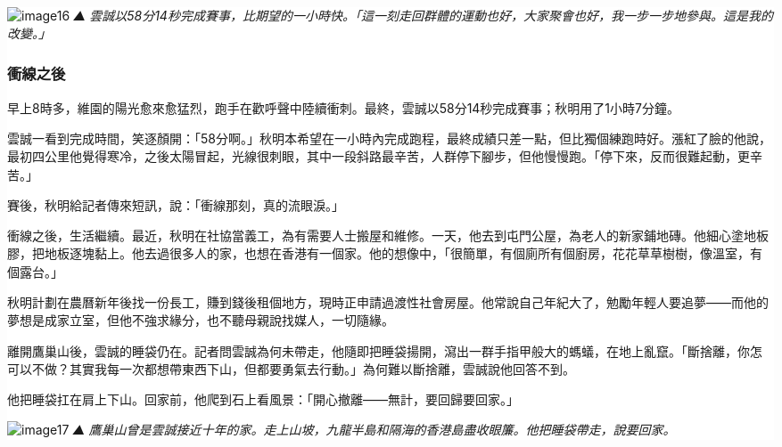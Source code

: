 ![image16](https://i.imgur.com/ORLGvuo.jpeg)
_▲ 雲誠以58分14秒完成賽事，比期望的一小時快。「這一刻走回群體的運動也好，大家聚會也好，我一步一步地參與。這是我的改變。」_


### 衝線之後

早上8時多，維園的陽光愈來愈猛烈，跑手在歡呼聲中陸續衝刺。最終，雲誠以58分14秒完成賽事；秋明用了1小時7分鐘。

雲誠一看到完成時間，笑逐顏開：「58分啊。」秋明本希望在一小時內完成跑程，最終成績只差一點，但比獨個練跑時好。漲紅了臉的他說，最初四公里他覺得寒冷，之後太陽冒起，光線很刺眼，其中一段斜路最辛苦，人群停下腳步，但他慢慢跑。「停下來，反而很難起動，更辛苦。」

賽後，秋明給記者傳來短訊，說：「衝線那刻，真的流眼淚。」

衝線之後，生活繼續。最近，秋明在社協當義工，為有需要人士搬屋和維修。一天，他去到屯門公屋，為老人的新家鋪地磚。他細心塗地板膠，把地板逐塊黏上。他去過很多人的家，也想在香港有一個家。他的想像中，「很簡單，有個廁所有個廚房，花花草草樹樹，像溫室，有個露台。」

秋明計劃在農曆新年後找一份長工，賺到錢後租個地方，現時正申請過渡性社會房屋。他常說自己年紀大了，勉勵年輕人要追夢——而他的夢想是成家立室，但他不強求緣分，也不聽母親說找媒人，一切隨緣。

離開鷹巢山後，雲誠的睡袋仍在。記者問雲誠為何未帶走，他隨即把睡袋揚開，瀉出一群手指甲般大的螞蟻，在地上亂竄。「斷捨離，你怎可以不做？其實我每一次都想帶東西下山，但都要勇氣去行動。」為何難以斷捨離，雲誠說他回答不到。

他把睡袋扛在肩上下山。回家前，他爬到石上看風景：「開心撤離——無計，要回歸要回家。」

![image17](https://i.imgur.com/WdlnSZC.jpeg)
_▲ 鷹巢山曾是雲誠接近十年的家。走上山坡，九龍半島和隔海的香港島盡收眼簾。他把睡袋帶走，說要回家。_

